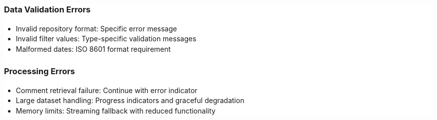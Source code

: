 ### Data Validation Errors
- Invalid repository format: Specific error message
- Invalid filter values: Type-specific validation messages
- Malformed dates: ISO 8601 format requirement

### Processing Errors
- Comment retrieval failure: Continue with error indicator
- Large dataset handling: Progress indicators and graceful degradation
- Memory limits: Streaming fallback with reduced functionality